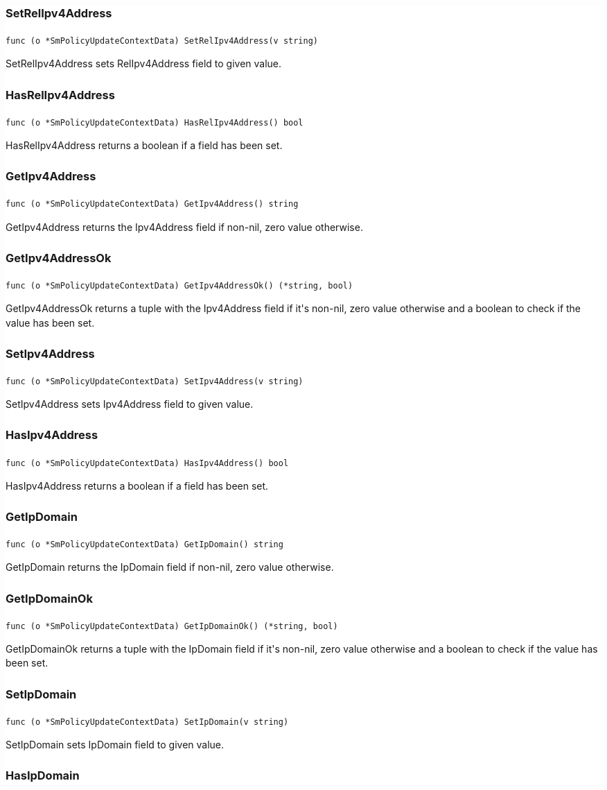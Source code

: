 ### SetRelIpv4Address

`func (o *SmPolicyUpdateContextData) SetRelIpv4Address(v string)`

SetRelIpv4Address sets RelIpv4Address field to given value.

### HasRelIpv4Address

`func (o *SmPolicyUpdateContextData) HasRelIpv4Address() bool`

HasRelIpv4Address returns a boolean if a field has been set.

### GetIpv4Address

`func (o *SmPolicyUpdateContextData) GetIpv4Address() string`

GetIpv4Address returns the Ipv4Address field if non-nil, zero value otherwise.

### GetIpv4AddressOk

`func (o *SmPolicyUpdateContextData) GetIpv4AddressOk() (*string, bool)`

GetIpv4AddressOk returns a tuple with the Ipv4Address field if it's non-nil, zero value otherwise
and a boolean to check if the value has been set.

### SetIpv4Address

`func (o *SmPolicyUpdateContextData) SetIpv4Address(v string)`

SetIpv4Address sets Ipv4Address field to given value.

### HasIpv4Address

`func (o *SmPolicyUpdateContextData) HasIpv4Address() bool`

HasIpv4Address returns a boolean if a field has been set.

### GetIpDomain

`func (o *SmPolicyUpdateContextData) GetIpDomain() string`

GetIpDomain returns the IpDomain field if non-nil, zero value otherwise.

### GetIpDomainOk

`func (o *SmPolicyUpdateContextData) GetIpDomainOk() (*string, bool)`

GetIpDomainOk returns a tuple with the IpDomain field if it's non-nil, zero value otherwise
and a boolean to check if the value has been set.

### SetIpDomain

`func (o *SmPolicyUpdateContextData) SetIpDomain(v string)`

SetIpDomain sets IpDomain field to given value.

### HasIpDomain
